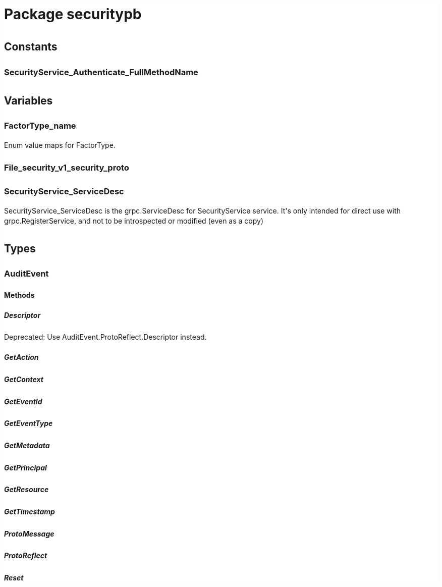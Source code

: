 # Package securitypb

## Constants

### SecurityService_Authenticate_FullMethodName

## Variables

### FactorType_name

Enum value maps for FactorType.

### File_security_v1_security_proto

### SecurityService_ServiceDesc

SecurityService_ServiceDesc is the grpc.ServiceDesc for SecurityService service. It's only intended
for direct use with grpc.RegisterService, and not to be introspected or modified (even as a copy)

## Types

### AuditEvent

#### Methods

##### Descriptor

Deprecated: Use AuditEvent.ProtoReflect.Descriptor instead.

##### GetAction

##### GetContext

##### GetEventId

##### GetEventType

##### GetMetadata

##### GetPrincipal

##### GetResource

##### GetTimestamp

##### ProtoMessage

##### ProtoReflect

##### Reset
